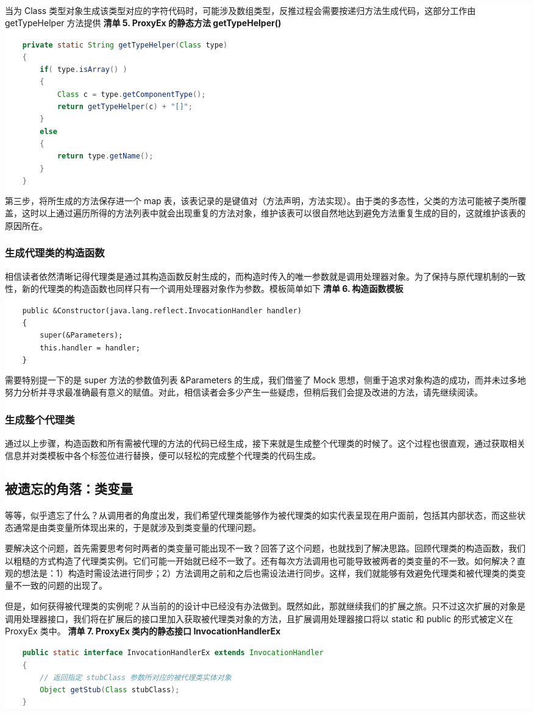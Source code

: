 当为 Class 类型对象生成该类型对应的字符代码时，可能涉及数组类型，反推过程会需要按递归方法生成代码，这部分工作由 getTypeHelper 方法提供
**清单 5. ProxyEx 的静态方法 getTypeHelper()**

````java
	private static String getTypeHelper(Class type)
	{
	    if( type.isArray() )
	    {
	        Class c = type.getComponentType();
	        return getTypeHelper(c) + "[]";
	    }
	    else
	    {
	        return type.getName();
	    }
	}
````

第三步，将所生成的方法保存进一个 map 表，该表记录的是键值对（方法声明，方法实现）。由于类的多态性，父类的方法可能被子类所覆盖，这时以上通过遍历所得的方法列表中就会出现重复的方法对象，维护该表可以很自然地达到避免方法重复生成的目的，这就维护该表的原因所在。

### 生成代理类的构造函数

相信读者依然清晰记得代理类是通过其构造函数反射生成的，而构造时传入的唯一参数就是调用处理器对象。为了保持与原代理机制的一致性，新的代理类的构造函数也同样只有一个调用处理器对象作为参数。模板简单如下
**清单 6. 构造函数模板**

````plain
	public &Constructor(java.lang.reflect.InvocationHandler handler) 
	{ 
	    super(&Parameters); 
	    this.handler = handler; 
	}
````

需要特别提一下的是 super 方法的参数值列表 &Parameters 的生成，我们借鉴了 Mock 思想，侧重于追求对象构造的成功，而并未过多地努力分析并寻求最准确最有意义的赋值。对此，相信读者会多少产生一些疑虑，但稍后我们会提及改进的方法，请先继续阅读。

### 生成整个代理类

通过以上步骤，构造函数和所有需被代理的方法的代码已经生成，接下来就是生成整个代理类的时候了。这个过程也很直观，通过获取相关信息并对类模板中各个标签位进行替换，便可以轻松的完成整个代理类的代码生成。

## 被遗忘的角落：类变量

等等，似乎遗忘了什么？从调用者的角度出发，我们希望代理类能够作为被代理类的如实代表呈现在用户面前，包括其内部状态，而这些状态通常是由类变量所体现出来的，于是就涉及到类变量的代理问题。

要解决这个问题，首先需要思考何时两者的类变量可能出现不一致？回答了这个问题，也就找到了解决思路。回顾代理类的构造函数，我们以粗糙的方式构造了代理类实例。它们可能一开始就已经不一致了。还有每次方法调用也可能导致被两者的类变量的不一致。如何解决？直观的想法是：1）构造时需设法进行同步；2）方法调用之前和之后也需设法进行同步。这样，我们就能够有效避免代理类和被代理类的类变量不一致的问题的出现了。

但是，如何获得被代理类的实例呢？从当前的的设计中已经没有办法做到。既然如此，那就继续我们的扩展之旅。只不过这次扩展的对象是调用处理器接口，我们将在扩展后的接口里加入获取被代理类对象的方法，且扩展调用处理器接口将以 static 和 public 的形式被定义在 ProxyEx 类中。
**清单 7. ProxyEx 类内的静态接口 InvocationHandlerEx**

````java
	public static interface InvocationHandlerEx extends InvocationHandler 
	{ 
	    // 返回指定 stubClass 参数所对应的被代理类实体对象
	    Object getStub(Class stubClass); 
	}
````
